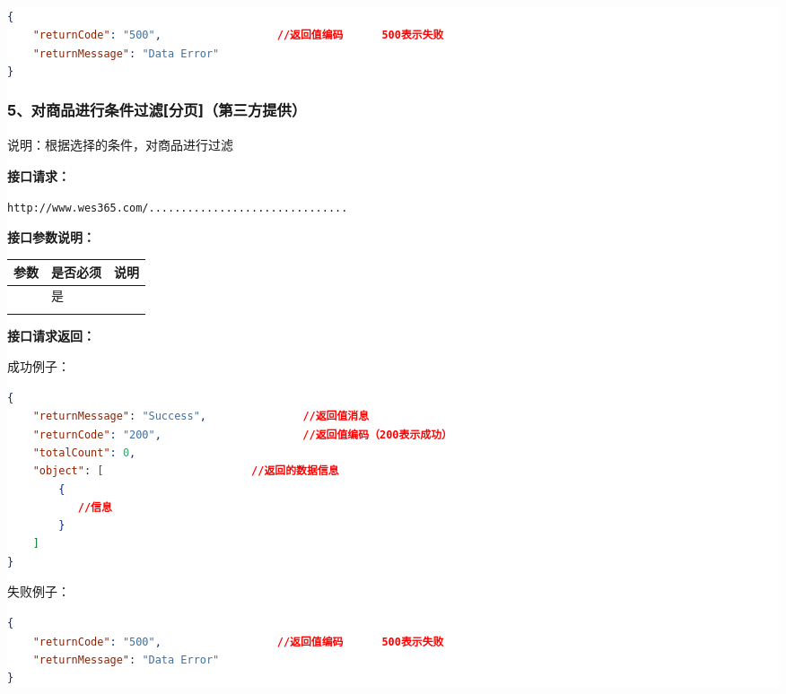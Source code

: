 ```json
{
    "returnCode": "500",                  //返回值编码      500表示失败
    "returnMessage": "Data Error"				
}
```







### 5、对商品进行条件过滤[分页]（第三方提供）

说明：根据选择的条件，对商品进行过滤



**接口请求：**

```http
http://www.wes365.com/...............................
```

**接口参数说明：**

| 参数 | 是否必须 | 说明 |
| ---- | -------- | ---- |
|      | 是       |      |
|      |          |      |

**接口请求返回：**

成功例子：

```json
{
    "returnMessage": "Success",               //返回值消息
    "returnCode": "200",                      //返回值编码（200表示成功）
    "totalCount": 0,
    "object": [                       //返回的数据信息
        {
           //信息   
        }
    ]
}
```

失败例子：

```json
{
    "returnCode": "500",                  //返回值编码      500表示失败
    "returnMessage": "Data Error"				
}
```




